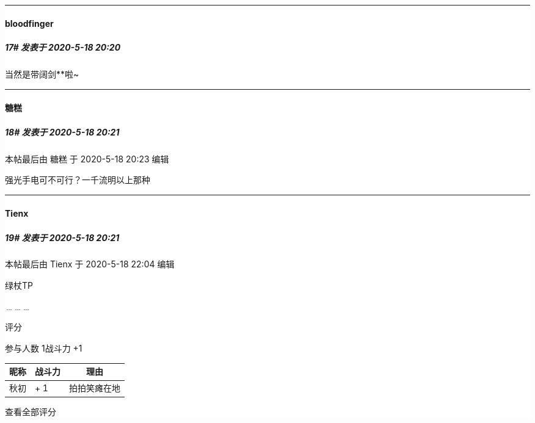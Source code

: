 




*****

####  bloodfinger  
##### 17#       发表于 2020-5-18 20:20




当然是带阔剑**啦~







*****

####  糖糕  
##### 18#       发表于 2020-5-18 20:21



 本帖最后由 糖糕 于 2020-5-18 20:23 编辑 

强光手电可不可行？一千流明以上那种







*****

####  Tienx  
##### 19#       发表于 2020-5-18 20:21



 本帖最后由 Tienx 于 2020-5-18 22:04 编辑 

绿杖TP



﹍﹍﹍

评分





 参与人数 1战斗力 +1

|昵称|战斗力|理由|
|----|---|---|
| 秋初| + 1|拍拍笑瘫在地|



查看全部评分
